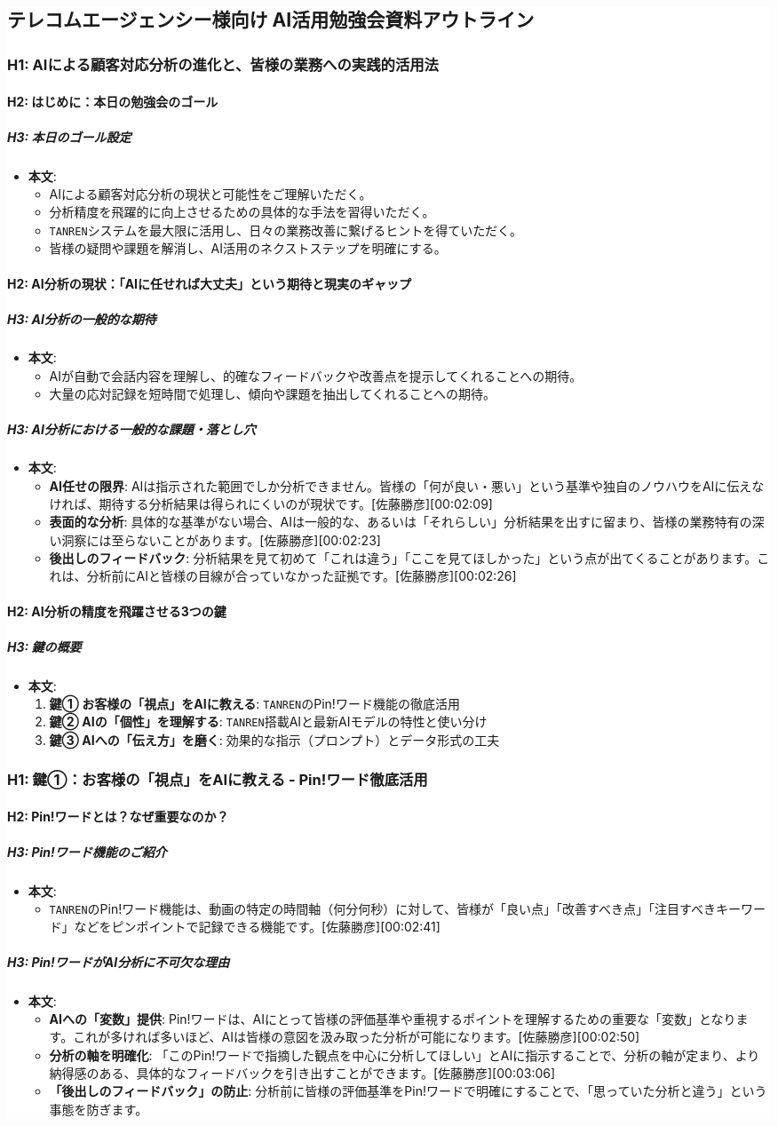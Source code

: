 ## テレコムエージェンシー様向け AI活用勉強会資料アウトライン

### H1: AIによる顧客対応分析の進化と、皆様の業務への実践的活用法

#### H2: はじめに：本日の勉強会のゴール
##### H3: 本日のゴール設定
*   **本文**:
    *   AIによる顧客対応分析の現状と可能性をご理解いただく。
    *   分析精度を飛躍的に向上させるための具体的な手法を習得いただく。
    *   `TANREN`システムを最大限に活用し、日々の業務改善に繋げるヒントを得ていただく。
    *   皆様の疑問や課題を解消し、AI活用のネクストステップを明確にする。

#### H2: AI分析の現状：「AIに任せれば大丈夫」という期待と現実のギャップ
##### H3: AI分析の一般的な期待
*   **本文**:
    *   AIが自動で会話内容を理解し、的確なフィードバックや改善点を提示してくれることへの期待。
    *   大量の応対記録を短時間で処理し、傾向や課題を抽出してくれることへの期待。
##### H3: AI分析における一般的な課題・落とし穴
*   **本文**:
    *   **AI任せの限界**: AIは指示された範囲でしか分析できません。皆様の「何が良い・悪い」という基準や独自のノウハウをAIに伝えなければ、期待する分析結果は得られにくいのが現状です。[佐藤勝彦][00:02:09]
    *   **表面的な分析**: 具体的な基準がない場合、AIは一般的な、あるいは「それらしい」分析結果を出すに留まり、皆様の業務特有の深い洞察には至らないことがあります。[佐藤勝彦][00:02:23]
    *   **後出しのフィードバック**: 分析結果を見て初めて「これは違う」「ここを見てほしかった」という点が出てくることがあります。これは、分析前にAIと皆様の目線が合っていなかった証拠です。[佐藤勝彦][00:02:26]

#### H2: AI分析の精度を飛躍させる3つの鍵
##### H3: 鍵の概要
*   **本文**:
    1.  **鍵① お客様の「視点」をAIに教える**: `TANREN`のPin!ワード機能の徹底活用
    2.  **鍵② AIの「個性」を理解する**: `TANREN`搭載AIと最新AIモデルの特性と使い分け
    3.  **鍵③ AIへの「伝え方」を磨く**: 効果的な指示（プロンプト）とデータ形式の工夫

### H1: 鍵①：お客様の「視点」をAIに教える - Pin!ワード徹底活用

#### H2: Pin!ワードとは？なぜ重要なのか？
##### H3: Pin!ワード機能のご紹介
*   **本文**:
    *   `TANREN`のPin!ワード機能は、動画の特定の時間軸（何分何秒）に対して、皆様が「良い点」「改善すべき点」「注目すべきキーワード」などをピンポイントで記録できる機能です。[佐藤勝彦][00:02:41]
##### H3: Pin!ワードがAI分析に不可欠な理由
*   **本文**:
    *   **AIへの「変数」提供**: Pin!ワードは、AIにとって皆様の評価基準や重視するポイントを理解するための重要な「変数」となります。これが多ければ多いほど、AIは皆様の意図を汲み取った分析が可能になります。[佐藤勝彦][00:02:50]
    *   **分析の軸を明確化**: 「このPin!ワードで指摘した観点を中心に分析してほしい」とAIに指示することで、分析の軸が定まり、より納得感のある、具体的なフィードバックを引き出すことができます。[佐藤勝彦][00:03:06]
    *   **「後出しのフィードバック」の防止**: 分析前に皆様の評価基準をPin!ワードで明確にすることで、「思っていた分析と違う」という事態を防ぎます。
